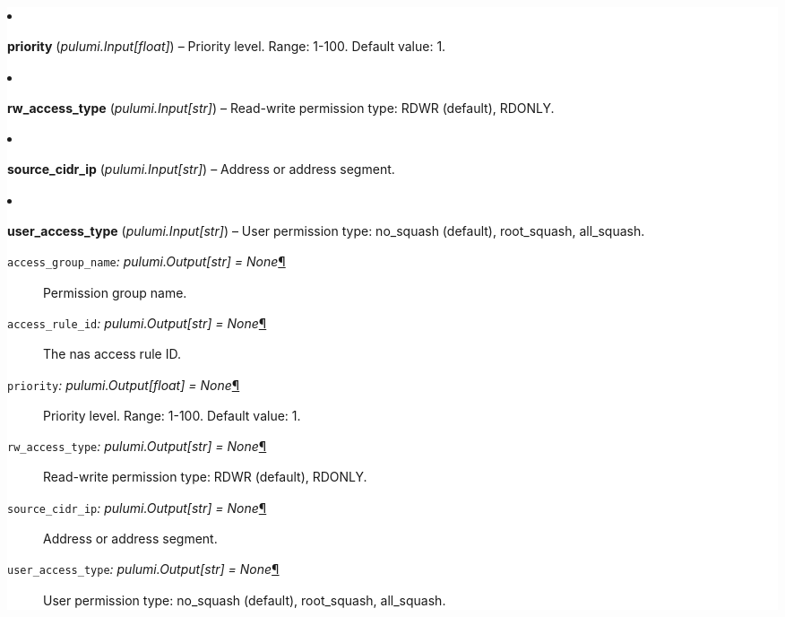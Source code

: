 <li><p><strong>priority</strong> (<em>pulumi.Input</em><em>[</em><em>float</em><em>]</em>) – Priority level. Range: 1-100. Default value: 1.</p></li>
<li><p><strong>rw_access_type</strong> (<em>pulumi.Input</em><em>[</em><em>str</em><em>]</em>) – Read-write permission type: RDWR (default), RDONLY.</p></li>
<li><p><strong>source_cidr_ip</strong> (<em>pulumi.Input</em><em>[</em><em>str</em><em>]</em>) – Address or address segment.</p></li>
<li><p><strong>user_access_type</strong> (<em>pulumi.Input</em><em>[</em><em>str</em><em>]</em>) – User permission type: no_squash (default), root_squash, all_squash.</p></li>
</ul>
</dd>
</dl>
<dl class="py attribute">
<dt id="pulumi_alicloud.nas.AccessRule.access_group_name">
<code class="sig-name descname">access_group_name</code><em class="property">: pulumi.Output[str]</em><em class="property"> = None</em><a class="headerlink" href="#pulumi_alicloud.nas.AccessRule.access_group_name" title="Permalink to this definition">¶</a></dt>
<dd><p>Permission group name.</p>
</dd></dl>

<dl class="py attribute">
<dt id="pulumi_alicloud.nas.AccessRule.access_rule_id">
<code class="sig-name descname">access_rule_id</code><em class="property">: pulumi.Output[str]</em><em class="property"> = None</em><a class="headerlink" href="#pulumi_alicloud.nas.AccessRule.access_rule_id" title="Permalink to this definition">¶</a></dt>
<dd><p>The nas access rule ID.</p>
</dd></dl>

<dl class="py attribute">
<dt id="pulumi_alicloud.nas.AccessRule.priority">
<code class="sig-name descname">priority</code><em class="property">: pulumi.Output[float]</em><em class="property"> = None</em><a class="headerlink" href="#pulumi_alicloud.nas.AccessRule.priority" title="Permalink to this definition">¶</a></dt>
<dd><p>Priority level. Range: 1-100. Default value: 1.</p>
</dd></dl>

<dl class="py attribute">
<dt id="pulumi_alicloud.nas.AccessRule.rw_access_type">
<code class="sig-name descname">rw_access_type</code><em class="property">: pulumi.Output[str]</em><em class="property"> = None</em><a class="headerlink" href="#pulumi_alicloud.nas.AccessRule.rw_access_type" title="Permalink to this definition">¶</a></dt>
<dd><p>Read-write permission type: RDWR (default), RDONLY.</p>
</dd></dl>

<dl class="py attribute">
<dt id="pulumi_alicloud.nas.AccessRule.source_cidr_ip">
<code class="sig-name descname">source_cidr_ip</code><em class="property">: pulumi.Output[str]</em><em class="property"> = None</em><a class="headerlink" href="#pulumi_alicloud.nas.AccessRule.source_cidr_ip" title="Permalink to this definition">¶</a></dt>
<dd><p>Address or address segment.</p>
</dd></dl>

<dl class="py attribute">
<dt id="pulumi_alicloud.nas.AccessRule.user_access_type">
<code class="sig-name descname">user_access_type</code><em class="property">: pulumi.Output[str]</em><em class="property"> = None</em><a class="headerlink" href="#pulumi_alicloud.nas.AccessRule.user_access_type" title="Permalink to this definition">¶</a></dt>
<dd><p>User permission type: no_squash (default), root_squash, all_squash.</p>
</dd></dl>
